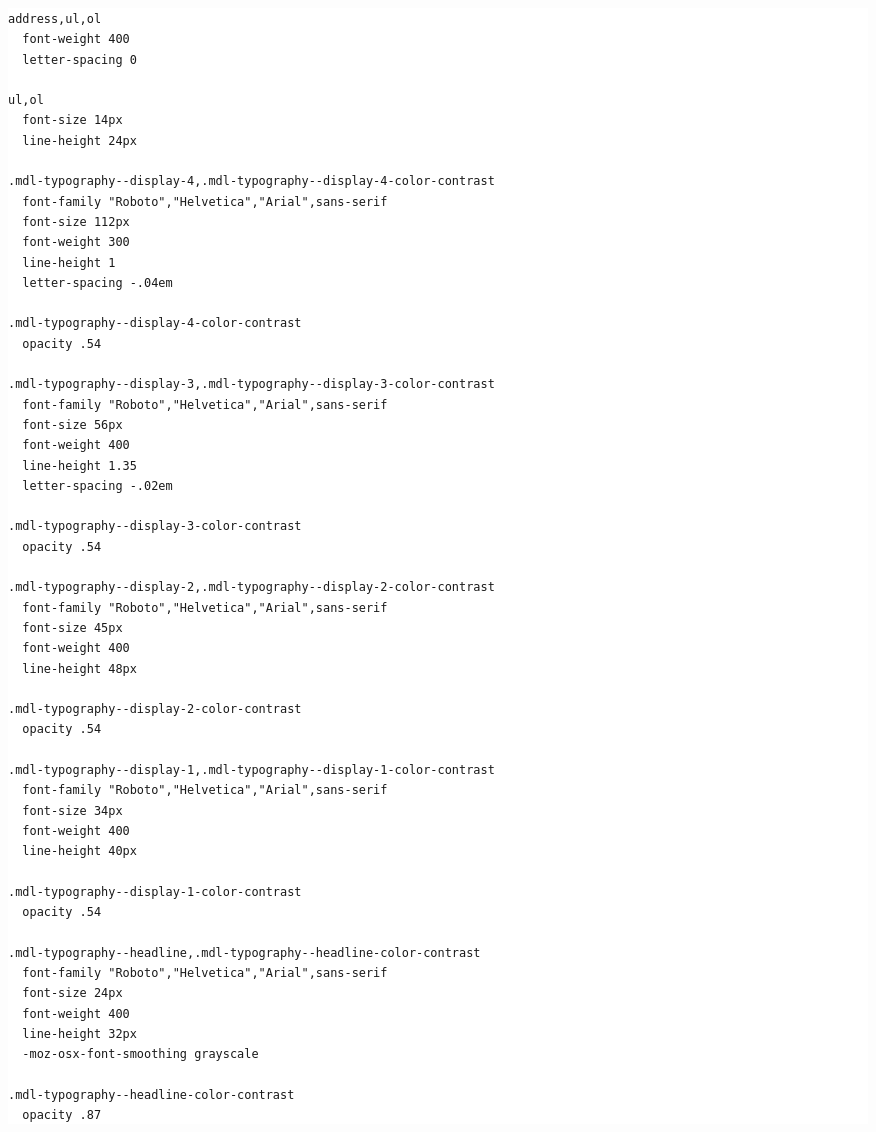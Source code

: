     address,ul,ol
      font-weight 400
      letter-spacing 0

    ul,ol
      font-size 14px
      line-height 24px

    .mdl-typography--display-4,.mdl-typography--display-4-color-contrast
      font-family "Roboto","Helvetica","Arial",sans-serif
      font-size 112px
      font-weight 300
      line-height 1
      letter-spacing -.04em

    .mdl-typography--display-4-color-contrast
      opacity .54

    .mdl-typography--display-3,.mdl-typography--display-3-color-contrast
      font-family "Roboto","Helvetica","Arial",sans-serif
      font-size 56px
      font-weight 400
      line-height 1.35
      letter-spacing -.02em

    .mdl-typography--display-3-color-contrast
      opacity .54

    .mdl-typography--display-2,.mdl-typography--display-2-color-contrast
      font-family "Roboto","Helvetica","Arial",sans-serif
      font-size 45px
      font-weight 400
      line-height 48px

    .mdl-typography--display-2-color-contrast
      opacity .54

    .mdl-typography--display-1,.mdl-typography--display-1-color-contrast
      font-family "Roboto","Helvetica","Arial",sans-serif
      font-size 34px
      font-weight 400
      line-height 40px

    .mdl-typography--display-1-color-contrast
      opacity .54

    .mdl-typography--headline,.mdl-typography--headline-color-contrast
      font-family "Roboto","Helvetica","Arial",sans-serif
      font-size 24px
      font-weight 400
      line-height 32px
      -moz-osx-font-smoothing grayscale

    .mdl-typography--headline-color-contrast
      opacity .87
